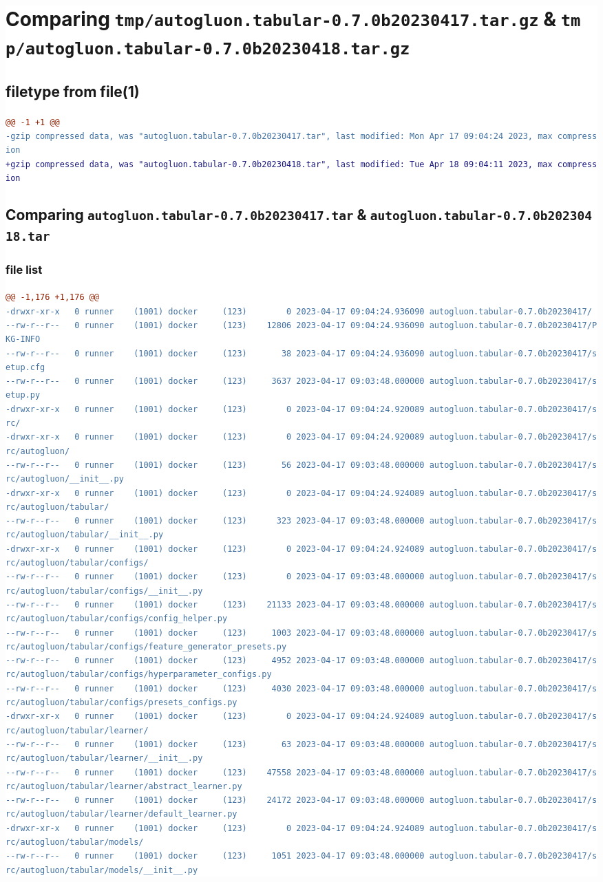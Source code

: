 # Comparing `tmp/autogluon.tabular-0.7.0b20230417.tar.gz` & `tmp/autogluon.tabular-0.7.0b20230418.tar.gz`

## filetype from file(1)

```diff
@@ -1 +1 @@
-gzip compressed data, was "autogluon.tabular-0.7.0b20230417.tar", last modified: Mon Apr 17 09:04:24 2023, max compression
+gzip compressed data, was "autogluon.tabular-0.7.0b20230418.tar", last modified: Tue Apr 18 09:04:11 2023, max compression
```

## Comparing `autogluon.tabular-0.7.0b20230417.tar` & `autogluon.tabular-0.7.0b20230418.tar`

### file list

```diff
@@ -1,176 +1,176 @@
-drwxr-xr-x   0 runner    (1001) docker     (123)        0 2023-04-17 09:04:24.936090 autogluon.tabular-0.7.0b20230417/
--rw-r--r--   0 runner    (1001) docker     (123)    12806 2023-04-17 09:04:24.936090 autogluon.tabular-0.7.0b20230417/PKG-INFO
--rw-r--r--   0 runner    (1001) docker     (123)       38 2023-04-17 09:04:24.936090 autogluon.tabular-0.7.0b20230417/setup.cfg
--rw-r--r--   0 runner    (1001) docker     (123)     3637 2023-04-17 09:03:48.000000 autogluon.tabular-0.7.0b20230417/setup.py
-drwxr-xr-x   0 runner    (1001) docker     (123)        0 2023-04-17 09:04:24.920089 autogluon.tabular-0.7.0b20230417/src/
-drwxr-xr-x   0 runner    (1001) docker     (123)        0 2023-04-17 09:04:24.920089 autogluon.tabular-0.7.0b20230417/src/autogluon/
--rw-r--r--   0 runner    (1001) docker     (123)       56 2023-04-17 09:03:48.000000 autogluon.tabular-0.7.0b20230417/src/autogluon/__init__.py
-drwxr-xr-x   0 runner    (1001) docker     (123)        0 2023-04-17 09:04:24.924089 autogluon.tabular-0.7.0b20230417/src/autogluon/tabular/
--rw-r--r--   0 runner    (1001) docker     (123)      323 2023-04-17 09:03:48.000000 autogluon.tabular-0.7.0b20230417/src/autogluon/tabular/__init__.py
-drwxr-xr-x   0 runner    (1001) docker     (123)        0 2023-04-17 09:04:24.924089 autogluon.tabular-0.7.0b20230417/src/autogluon/tabular/configs/
--rw-r--r--   0 runner    (1001) docker     (123)        0 2023-04-17 09:03:48.000000 autogluon.tabular-0.7.0b20230417/src/autogluon/tabular/configs/__init__.py
--rw-r--r--   0 runner    (1001) docker     (123)    21133 2023-04-17 09:03:48.000000 autogluon.tabular-0.7.0b20230417/src/autogluon/tabular/configs/config_helper.py
--rw-r--r--   0 runner    (1001) docker     (123)     1003 2023-04-17 09:03:48.000000 autogluon.tabular-0.7.0b20230417/src/autogluon/tabular/configs/feature_generator_presets.py
--rw-r--r--   0 runner    (1001) docker     (123)     4952 2023-04-17 09:03:48.000000 autogluon.tabular-0.7.0b20230417/src/autogluon/tabular/configs/hyperparameter_configs.py
--rw-r--r--   0 runner    (1001) docker     (123)     4030 2023-04-17 09:03:48.000000 autogluon.tabular-0.7.0b20230417/src/autogluon/tabular/configs/presets_configs.py
-drwxr-xr-x   0 runner    (1001) docker     (123)        0 2023-04-17 09:04:24.924089 autogluon.tabular-0.7.0b20230417/src/autogluon/tabular/learner/
--rw-r--r--   0 runner    (1001) docker     (123)       63 2023-04-17 09:03:48.000000 autogluon.tabular-0.7.0b20230417/src/autogluon/tabular/learner/__init__.py
--rw-r--r--   0 runner    (1001) docker     (123)    47558 2023-04-17 09:03:48.000000 autogluon.tabular-0.7.0b20230417/src/autogluon/tabular/learner/abstract_learner.py
--rw-r--r--   0 runner    (1001) docker     (123)    24172 2023-04-17 09:03:48.000000 autogluon.tabular-0.7.0b20230417/src/autogluon/tabular/learner/default_learner.py
-drwxr-xr-x   0 runner    (1001) docker     (123)        0 2023-04-17 09:04:24.924089 autogluon.tabular-0.7.0b20230417/src/autogluon/tabular/models/
--rw-r--r--   0 runner    (1001) docker     (123)     1051 2023-04-17 09:03:48.000000 autogluon.tabular-0.7.0b20230417/src/autogluon/tabular/models/__init__.py
```